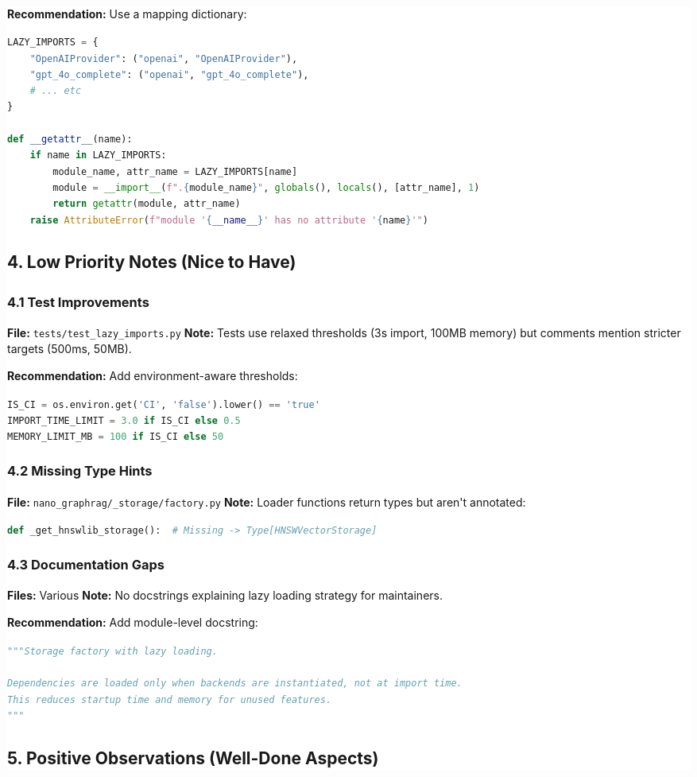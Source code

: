 **Recommendation:** Use a mapping dictionary:
```python
LAZY_IMPORTS = {
    "OpenAIProvider": ("openai", "OpenAIProvider"),
    "gpt_4o_complete": ("openai", "gpt_4o_complete"),
    # ... etc
}

def __getattr__(name):
    if name in LAZY_IMPORTS:
        module_name, attr_name = LAZY_IMPORTS[name]
        module = __import__(f".{module_name}", globals(), locals(), [attr_name], 1)
        return getattr(module, attr_name)
    raise AttributeError(f"module '{__name__}' has no attribute '{name}'")
```

## 4. Low Priority Notes (Nice to Have)

### 4.1 Test Improvements
**File:** `tests/test_lazy_imports.py`
**Note:** Tests use relaxed thresholds (3s import, 100MB memory) but comments mention stricter targets (500ms, 50MB).

**Recommendation:** Add environment-aware thresholds:
```python
IS_CI = os.environ.get('CI', 'false').lower() == 'true'
IMPORT_TIME_LIMIT = 3.0 if IS_CI else 0.5
MEMORY_LIMIT_MB = 100 if IS_CI else 50
```

### 4.2 Missing Type Hints
**File:** `nano_graphrag/_storage/factory.py`
**Note:** Loader functions return types but aren't annotated:
```python
def _get_hnswlib_storage():  # Missing -> Type[HNSWVectorStorage]
```

### 4.3 Documentation Gaps
**Files:** Various
**Note:** No docstrings explaining lazy loading strategy for maintainers.

**Recommendation:** Add module-level docstring:
```python
"""Storage factory with lazy loading.

Dependencies are loaded only when backends are instantiated, not at import time.
This reduces startup time and memory for unused features.
"""
```

## 5. Positive Observations (Well-Done Aspects)
